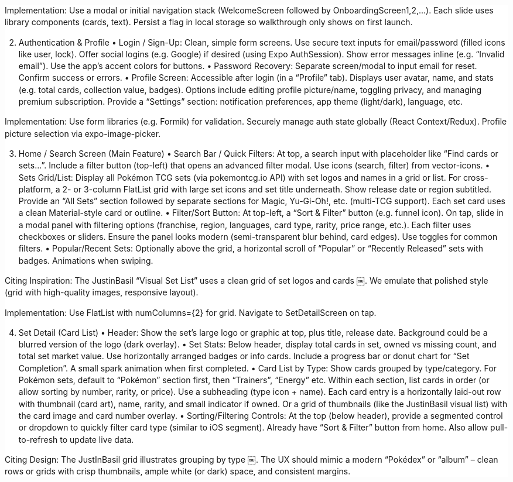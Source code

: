 Implementation: Use a modal or initial navigation stack (WelcomeScreen followed by OnboardingScreen1,2,...). Each slide uses library components (cards, text). Persist a flag in local storage so walkthrough only shows on first launch.

2. Authentication & Profile
	•	Login / Sign-Up: Clean, simple form screens. Use secure text inputs for email/password (filled icons like user, lock). Offer social logins (e.g. Google) if desired (using Expo AuthSession). Show error messages inline (e.g. “Invalid email”). Use the app’s accent colors for buttons.
	•	Password Recovery: Separate screen/modal to input email for reset. Confirm success or errors.
	•	Profile Screen: Accessible after login (in a “Profile” tab). Displays user avatar, name, and stats (e.g. total cards, collection value, badges). Options include editing profile picture/name, toggling privacy, and managing premium subscription. Provide a “Settings” section: notification preferences, app theme (light/dark), language, etc.

Implementation: Use form libraries (e.g. Formik) for validation. Securely manage auth state globally (React Context/Redux). Profile picture selection via expo-image-picker.

3. Home / Search Screen (Main Feature)
	•	Search Bar / Quick Filters: At top, a search input with placeholder like “Find cards or sets…”. Include a filter button (top-left) that opens an advanced filter modal. Use icons (search, filter) from vector-icons.
	•	Sets Grid/List: Display all Pokémon TCG sets (via pokemontcg.io API) with set logos and names in a grid or list. For cross-platform, a 2- or 3-column FlatList grid with large set icons and set title underneath. Show release date or region subtitled. Provide an “All Sets” section followed by separate sections for Magic, Yu-Gi-Oh!, etc. (multi-TCG support). Each set card uses a clean Material-style card or outline.
	•	Filter/Sort Button: At top-left, a “Sort & Filter” button (e.g. funnel icon). On tap, slide in a modal panel with filtering options (franchise, region, languages, card type, rarity, price range, etc.). Each filter uses checkboxes or sliders. Ensure the panel looks modern (semi-transparent blur behind, card edges). Use toggles for common filters.
	•	Popular/Recent Sets: Optionally above the grid, a horizontal scroll of “Popular” or “Recently Released” sets with badges. Animations when swiping.

Citing Inspiration: The JustinBasil “Visual Set List” uses a clean grid of set logos and cards ￼. We emulate that polished style (grid with high-quality images, responsive layout).

Implementation: Use FlatList with numColumns={2} for grid. Navigate to SetDetailScreen on tap.

4. Set Detail (Card List)
	•	Header: Show the set’s large logo or graphic at top, plus title, release date. Background could be a blurred version of the logo (dark overlay).
	•	Set Stats: Below header, display total cards in set, owned vs missing count, and total set market value. Use horizontally arranged badges or info cards. Include a progress bar or donut chart for “Set Completion”. A small spark animation when first completed.
	•	Card List by Type: Show cards grouped by type/category. For Pokémon sets, default to “Pokémon” section first, then “Trainers”, “Energy” etc. Within each section, list cards in order (or allow sorting by number, rarity, or price). Use a subheading (type icon + name). Each card entry is a horizontally laid-out row with thumbnail (card art), name, rarity, and small indicator if owned. Or a grid of thumbnails (like the JustinBasil visual list) with the card image and card number overlay.
	•	Sorting/Filtering Controls: At the top (below header), provide a segmented control or dropdown to quickly filter card type (similar to iOS segment). Already have “Sort & Filter” button from home. Also allow pull-to-refresh to update live data.

Citing Design: The JustInBasil grid illustrates grouping by type ￼. The UX should mimic a modern “Pokédex” or “album” – clean rows or grids with crisp thumbnails, ample white (or dark) space, and consistent margins.
